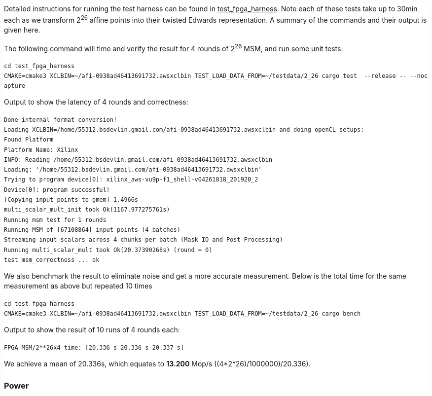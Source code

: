 Detailed instructions for running the test harness can be found in
[test\_fpga\_harness](test_fpga_harness/README.md). Note each of these tests
take up to 30min each as we transform 2<sup>26</sup> affine points into their
twisted Edwards representation. A summary of the commands and their output is
given here.

The following command will time and verify the result for 4 rounds of
2<sup>26</sup> MSM, and run some unit tests:

```
cd test_fpga_harness
CMAKE=cmake3 XCLBIN=~/afi-0938ad46413691732.awsxclbin TEST_LOAD_DATA_FROM=~/testdata/2_26 cargo test  --release -- --nocapture
```

Output to show the latency of 4 rounds and correctness:

```
Done internal format conversion!
Loading XCLBIN=/home/55312.bsdevlin.gmail.com/afi-0938ad46413691732.awsxclbin and doing openCL setups:
Found Platform
Platform Name: Xilinx
INFO: Reading /home/55312.bsdevlin.gmail.com/afi-0938ad46413691732.awsxclbin
Loading: '/home/55312.bsdevlin.gmail.com/afi-0938ad46413691732.awsxclbin'
Trying to program device[0]: xilinx_aws-vu9p-f1_shell-v04261818_201920_2
Device[0]: program successful!
[Copying input points to gmem] 1.4966s
multi_scalar_mult_init took Ok(1167.977275761s)
Running msm test for 1 rounds
Running MSM of [67108864] input points (4 batches)
Streaming input scalars across 4 chunks per batch (Mask IO and Post Processing)
Running multi_scalar_mult took Ok(20.37390268s) (round = 0)
test msm_correctness ... ok
```

We also benchmark the result to eliminate noise and get a more accurate
measurement. Below is the total time for the same measurement as above but
repeated 10 times

```
cd test_fpga_harness
CMAKE=cmake3 XCLBIN=~/afi-0938ad46413691732.awsxclbin TEST_LOAD_DATA_FROM=~/testdata/2_26 cargo bench
```

Output to show the result of 10 runs of 4 rounds each:

```
FPGA-MSM/2**26x4 time: [20.336 s 20.336 s 20.337 s] 
```

We achieve a mean of 20.336s, which equates to **13.200** Mop/s
((4*2^26)/1000000)/20.336).

### Power
